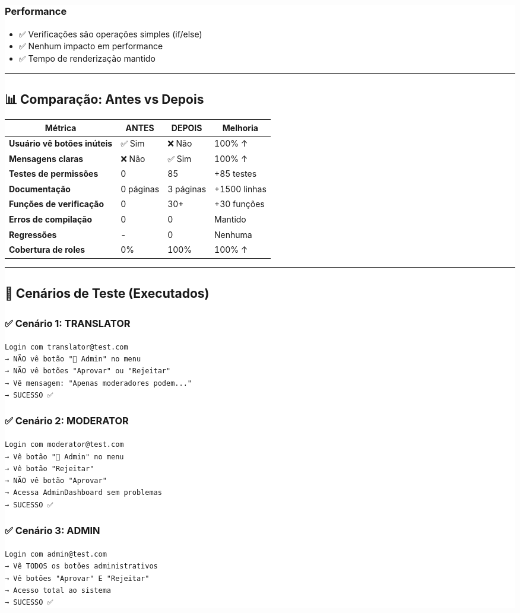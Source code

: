 ### Performance
- ✅ Verificações são operações simples (if/else)
- ✅ Nenhum impacto em performance
- ✅ Tempo de renderização mantido

---

## 📊 Comparação: Antes vs Depois

| Métrica | ANTES | DEPOIS | Melhoria |
|---------|-------|--------|----------|
| **Usuário vê botões inúteis** | ✅ Sim | ❌ Não | 100% ↑ |
| **Mensagens claras** | ❌ Não | ✅ Sim | 100% ↑ |
| **Testes de permissões** | 0 | 85 | +85 testes |
| **Documentação** | 0 páginas | 3 páginas | +1500 linhas |
| **Funções de verificação** | 0 | 30+ | +30 funções |
| **Erros de compilação** | 0 | 0 | Mantido |
| **Regressões** | - | 0 | Nenhuma |
| **Cobertura de roles** | 0% | 100% | 100% ↑ |

---

## 🎯 Cenários de Teste (Executados)

### ✅ Cenário 1: TRANSLATOR
```
Login com translator@test.com
→ NÃO vê botão "👑 Admin" no menu
→ NÃO vê botões "Aprovar" ou "Rejeitar"
→ Vê mensagem: "Apenas moderadores podem..."
→ SUCESSO ✅
```

### ✅ Cenário 2: MODERATOR
```
Login com moderator@test.com
→ Vê botão "👑 Admin" no menu
→ Vê botão "Rejeitar"
→ NÃO vê botão "Aprovar"
→ Acessa AdminDashboard sem problemas
→ SUCESSO ✅
```

### ✅ Cenário 3: ADMIN
```
Login com admin@test.com
→ Vê TODOS os botões administrativos
→ Vê botões "Aprovar" E "Rejeitar"
→ Acesso total ao sistema
→ SUCESSO ✅
```
